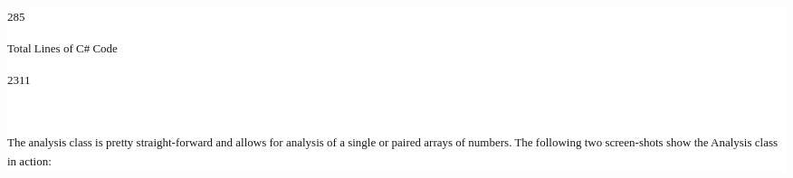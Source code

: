 <td valign="top">
<p><span style="font-family:calibri; font-size:small">285</span></p>
</td>
</tr>
<tr>
<td valign="top">
<p><span style="font-family:calibri; font-size:small">Total Lines of C# Code</span></p>
</td>
<td valign="top">
<p><span style="font-family:calibri; font-size:small">2311</span></p>
</td>
</tr>
</tbody>
</table>
<p><strong>&nbsp;</strong><em>&nbsp;</em></p>
<p><span style="font-family:calibri; font-size:small">The analysis class is pretty straight-forward and allows for analysis of a single or paired arrays of numbers. The following two screen-shots show the Analysis class in action:</span></p>
<p><strong></strong><em></em></p>